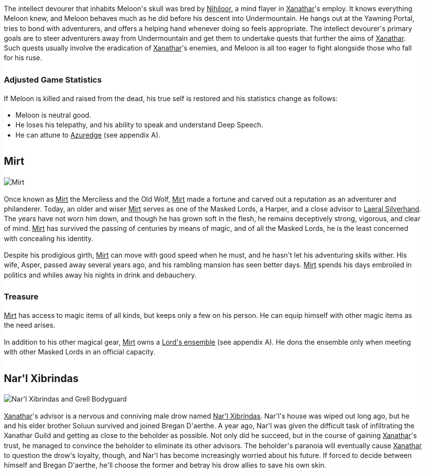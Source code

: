 The intellect devourer that inhabits Meloon's skull was bred by [Nihiloor](/3-Mechanics/CLI/bestiary/npc/nihiloor-wdh.md), a mind flayer in [Xanathar](/3-Mechanics/CLI/bestiary/npc/xanathar-wdh.md)'s employ. It knows everything Meloon knew, and Meloon behaves much as he did before his descent into Undermountain. He hangs out at the Yawning Portal, tries to bond with adventurers, and offers a helping hand whenever doing so feels appropriate. The intellect devourer's primary goals are to steer adventurers away from Undermountain and get them to undertake quests that further the aims of [Xanathar](/3-Mechanics/CLI/bestiary/npc/xanathar-wdh.md). Such quests usually involve the eradication of [Xanathar](/3-Mechanics/CLI/bestiary/npc/xanathar-wdh.md)'s enemies, and Meloon is all too eager to fight alongside those who fall for his ruse.

### Adjusted Game Statistics

If Meloon is killed and raised from the dead, his true self is restored and his statistics change as follows:

- Meloon is neutral good.  
- He loses his telepathy, and his ability to speak and understand Deep Speech.  
- He can attune to [Azuredge](/3-Mechanics/CLI/items/azuredge-wdh.md) (see appendix A).  

## Mirt

![Mirt](/3-Mechanics/CLI/adventures/waterdeep-dragon-heist/img/mirt.webp#center)

Once known as [Mirt](/3-Mechanics/CLI/bestiary/npc/mirt-wdh.md) the Merciless and the Old Wolf, [Mirt](/3-Mechanics/CLI/bestiary/npc/mirt-wdh.md) made a fortune and carved out a reputation as an adventurer and philanderer. Today, an older and wiser [Mirt](/3-Mechanics/CLI/bestiary/npc/mirt-wdh.md) serves as one of the Masked Lords, a Harper, and a close advisor to [Laeral Silverhand](/3-Mechanics/CLI/bestiary/npc/laeral-silverhand-wdh.md). The years have not worn him down, and though he has grown soft in the flesh, he remains deceptively strong, vigorous, and clear of mind. [Mirt](/3-Mechanics/CLI/bestiary/npc/mirt-wdh.md) has survived the passing of centuries by means of magic, and of all the Masked Lords, he is the least concerned with concealing his identity.

Despite his prodigious girth, [Mirt](/3-Mechanics/CLI/bestiary/npc/mirt-wdh.md) can move with good speed when he must, and he hasn't let his adventuring skills wither. His wife, Asper, passed away several years ago, and his rambling mansion has seen better days. [Mirt](/3-Mechanics/CLI/bestiary/npc/mirt-wdh.md) spends his days embroiled in politics and whiles away his nights in drink and debauchery.

### Treasure

[Mirt](/3-Mechanics/CLI/bestiary/npc/mirt-wdh.md) has access to magic items of all kinds, but keeps only a few on his person. He can equip himself with other magic items as the need arises.

In addition to his other magical gear, [Mirt](/3-Mechanics/CLI/bestiary/npc/mirt-wdh.md) owns a [Lord's ensemble](/3-Mechanics/CLI/items/lords-ensemble-wdh.md) (see appendix A). He dons the ensemble only when meeting with other Masked Lords in an official capacity.

## Nar'l Xibrindas

![Nar'l Xibrindas and Grell Bodyguard](/3-Mechanics/CLI/adventures/waterdeep-dragon-heist/img/narl.webp#center)

[Xanathar](/3-Mechanics/CLI/bestiary/npc/xanathar-wdh.md)'s advisor is a nervous and conniving male drow named [Nar'l Xibrindas](/3-Mechanics/CLI/bestiary/npc/narl-xibrindas-wdh.md). Nar'l's house was wiped out long ago, but he and his elder brother Soluun survived and joined Bregan D'aerthe. A year ago, Nar'l was given the difficult task of infiltrating the Xanathar Guild and getting as close to the beholder as possible. Not only did he succeed, but in the course of gaining [Xanathar](/3-Mechanics/CLI/bestiary/npc/xanathar-wdh.md)'s trust, he managed to convince the beholder to eliminate its other advisors. The beholder's paranoia will eventually cause [Xanathar](/3-Mechanics/CLI/bestiary/npc/xanathar-wdh.md) to question the drow's loyalty, though, and Nar'l has become increasingly worried about his future. If forced to decide between himself and Bregan D'aerthe, he'll choose the former and betray his drow allies to save his own skin.
